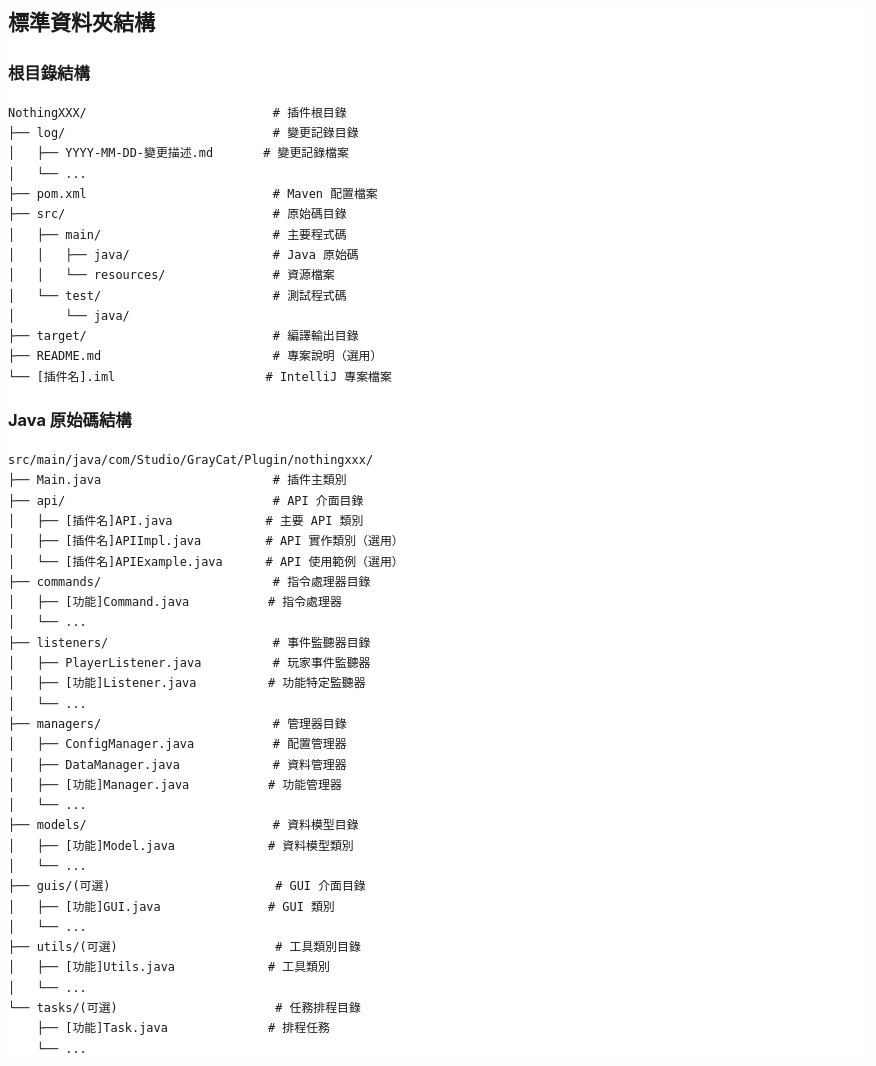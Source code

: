 ## 標準資料夾結構

### 根目錄結構

```
NothingXXX/                          # 插件根目錄
├── log/                             # 變更記錄目錄
│   ├── YYYY-MM-DD-變更描述.md       # 變更記錄檔案
│   └── ...
├── pom.xml                          # Maven 配置檔案
├── src/                             # 原始碼目錄
│   ├── main/                        # 主要程式碼
│   │   ├── java/                    # Java 原始碼
│   │   └── resources/               # 資源檔案
│   └── test/                        # 測試程式碼
│       └── java/
├── target/                          # 編譯輸出目錄
├── README.md                        # 專案說明（選用）
└── [插件名].iml                     # IntelliJ 專案檔案
```

### Java 原始碼結構

```
src/main/java/com/Studio/GrayCat/Plugin/nothingxxx/
├── Main.java                        # 插件主類別
├── api/                             # API 介面目錄
│   ├── [插件名]API.java             # 主要 API 類別
│   ├── [插件名]APIImpl.java         # API 實作類別（選用）
│   └── [插件名]APIExample.java      # API 使用範例（選用）
├── commands/                        # 指令處理器目錄
│   ├── [功能]Command.java           # 指令處理器
│   └── ...
├── listeners/                       # 事件監聽器目錄
│   ├── PlayerListener.java          # 玩家事件監聽器
│   ├── [功能]Listener.java          # 功能特定監聽器
│   └── ...
├── managers/                        # 管理器目錄
│   ├── ConfigManager.java           # 配置管理器
│   ├── DataManager.java             # 資料管理器
│   ├── [功能]Manager.java           # 功能管理器
│   └── ...
├── models/                          # 資料模型目錄
│   ├── [功能]Model.java             # 資料模型類別
│   └── ...
├── guis/(可選)                       # GUI 介面目錄
│   ├── [功能]GUI.java               # GUI 類別
│   └── ...
├── utils/(可選)                      # 工具類別目錄
│   ├── [功能]Utils.java             # 工具類別
│   └── ...
└── tasks/(可選)                      # 任務排程目錄
    ├── [功能]Task.java              # 排程任務
    └── ...
```
